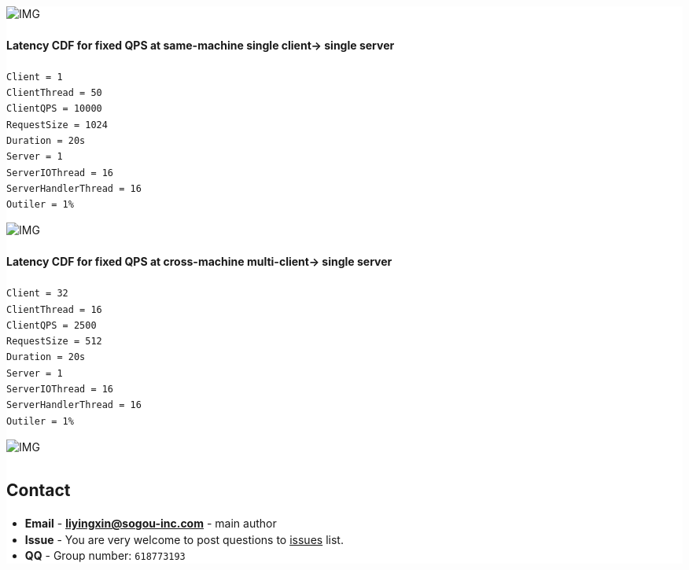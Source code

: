 ![IMG](/docs/images/benchmark1.png)

#### Latency CDF for fixed QPS at same-machine single client→ single server 

~~~
Client = 1
ClientThread = 50
ClientQPS = 10000
RequestSize = 1024
Duration = 20s
Server = 1
ServerIOThread = 16
ServerHandlerThread = 16
Outiler = 1%
~~~

![IMG](/docs/images/benchmark5.png)

#### Latency CDF for fixed QPS at cross-machine multi-client→ single server 

~~~
Client = 32
ClientThread = 16
ClientQPS = 2500
RequestSize = 512
Duration = 20s
Server = 1
ServerIOThread = 16
ServerHandlerThread = 16
Outiler = 1%
~~~

![IMG](/docs/images/benchmark6.png)

## Contact

* **Email** - **[liyingxin@sogou-inc.com](mailto:liyingxin@sogou-inc.com)** - main author
* **Issue** - You are very welcome to post questions to [issues](https://github.com/sogou/srpc/issues) list.
* **QQ** - Group number: ``618773193``
